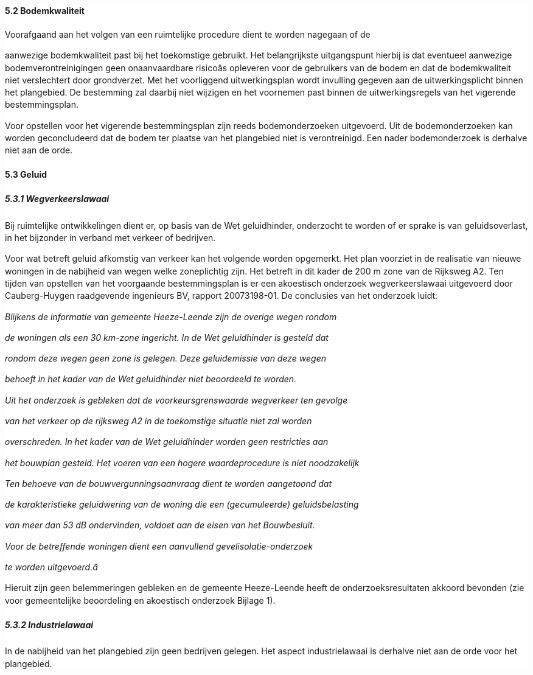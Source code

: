 #### 5\.2 Bodemkwaliteit

Voorafgaand aan het volgen van een ruimtelijke procedure dient te worden nagegaan of de

aanwezige bodemkwaliteit past bij het toekomstige gebruikt. Het belangrijkste uitgangspunt hierbij is dat eventueel aanwezige bodemverontreinigingen geen onaanvaardbare risicoâs opleveren voor de gebruikers van de bodem en dat de bodemkwaliteit niet verslechtert door grondverzet. Met het voorliggend uitwerkingsplan wordt invulling gegeven aan de uitwerkingsplicht binnen het plangebied. De bestemming zal daarbij niet wijzigen en het voornemen past binnen de uitwerkingsregels van het vigerende bestemmingsplan.

Voor opstellen voor het vigerende bestemmingsplan zijn reeds bodemonderzoeken uitgevoerd. Uit de bodemonderzoeken kan worden geconcludeerd dat de bodem ter plaatse van het plangebied niet is verontreinigd. Een nader bodemonderzoek is derhalve niet aan de orde.

#### 5\.3 Geluid

##### 5\.3\.1 Wegverkeerslawaai

Bij ruimtelijke ontwikkelingen dient er, op basis van de Wet geluidhinder, onderzocht te worden of er sprake is van geluidsoverlast, in het bijzonder in verband met verkeer of bedrijven.

Voor wat betreft geluid afkomstig van verkeer kan het volgende worden opgemerkt. Het plan voorziet in de realisatie van nieuwe woningen in de nabijheid van wegen welke zoneplichtig zijn. Het betreft in dit kader de 200 m zone van de Rijksweg A2\. Ten tijden van opstellen van het voorgaande bestemmingsplan is er een akoestisch onderzoek wegverkeerslawaai uitgevoerd door Cauberg\-Huygen raadgevende ingenieurs BV, rapport 20073198\-01\. De conclusies van het onderzoek luidt:

*Blijkens de informatie van gemeente Heeze\-Leende zijn de overige wegen rondom*

*de woningen als een 30 km\-zone ingericht. In de Wet geluidhinder is gesteld dat*

*rondom deze wegen geen zone is gelegen. Deze geluidemissie van deze wegen*

*behoeft in het kader van de Wet geluidhinder niet beoordeeld te worden.*

*Uit het onderzoek is gebleken dat de voorkeursgrenswaarde wegverkeer ten gevolge*

*van het verkeer op de rijksweg A2 in de toekomstige situatie niet zal worden*

*overschreden. In het kader van de Wet geluidhinder worden geen restricties aan*

*het bouwplan gesteld. Het voeren van een hogere waardeprocedure is niet noodzakelijk*

*Ten behoeve van de bouwvergunningsaanvraag dient te worden aangetoond dat*

*de karakteristieke geluidwering van de woning die een (gecumuleerde) geluidsbelasting*

*van meer dan 53 dB ondervinden, voldoet aan de eisen van het Bouwbesluit.*

*Voor de betreffende woningen dient een aanvullend gevelisolatie\-onderzoek*

*te worden uitgevoerd.â*

Hieruit zijn geen belemmeringen gebleken en de gemeente Heeze\-Leende heeft de onderzoeksresultaten akkoord bevonden (zie voor gemeentelijke beoordeling en akoestisch onderzoek Bijlage 1).

##### 5\.3\.2 Industrielawaai

In de nabijheid van het plangebied zijn geen bedrijven gelegen. Het aspect industrielawaai is derhalve niet aan de orde voor het plangebied.
